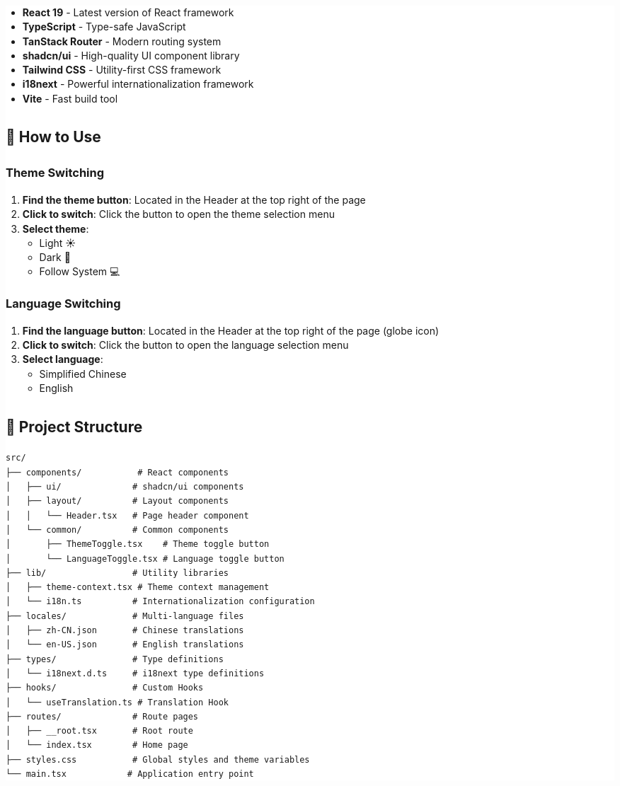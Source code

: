 - **React 19** - Latest version of React framework
- **TypeScript** - Type-safe JavaScript
- **TanStack Router** - Modern routing system
- **shadcn/ui** - High-quality UI component library
- **Tailwind CSS** - Utility-first CSS framework
- **i18next** - Powerful internationalization framework
- **Vite** - Fast build tool

## 🎯 How to Use

### Theme Switching

1. **Find the theme button**: Located in the Header at the top right of the page
2. **Click to switch**: Click the button to open the theme selection menu
3. **Select theme**:
   - Light ☀️
   - Dark 🌙
   - Follow System 💻

### Language Switching

1. **Find the language button**: Located in the Header at the top right of the page (globe icon)
2. **Click to switch**: Click the button to open the language selection menu
3. **Select language**:
   - Simplified Chinese
   - English

## 📂 Project Structure

```
src/
├── components/           # React components
│   ├── ui/              # shadcn/ui components
│   ├── layout/          # Layout components
│   │   └── Header.tsx   # Page header component
│   └── common/          # Common components
│       ├── ThemeToggle.tsx    # Theme toggle button
│       └── LanguageToggle.tsx # Language toggle button
├── lib/                 # Utility libraries
│   ├── theme-context.tsx # Theme context management
│   └── i18n.ts          # Internationalization configuration
├── locales/             # Multi-language files
│   ├── zh-CN.json       # Chinese translations
│   └── en-US.json       # English translations
├── types/               # Type definitions
│   └── i18next.d.ts     # i18next type definitions
├── hooks/               # Custom Hooks
│   └── useTranslation.ts # Translation Hook
├── routes/              # Route pages
│   ├── __root.tsx       # Root route
│   └── index.tsx        # Home page
├── styles.css           # Global styles and theme variables
└── main.tsx            # Application entry point
```
